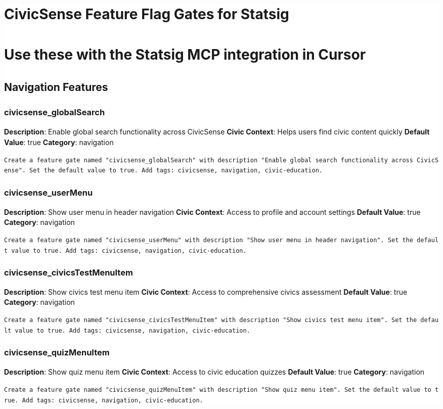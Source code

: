 # CivicSense Feature Flag Gates for Statsig
# Use these with the Statsig MCP integration in Cursor

## Navigation Features

### civicsense_globalSearch
**Description**: Enable global search functionality across CivicSense
**Civic Context**: Helps users find civic content quickly
**Default Value**: true
**Category**: navigation

```
Create a feature gate named "civicsense_globalSearch" with description "Enable global search functionality across CivicSense". Set the default value to true. Add tags: civicsense, navigation, civic-education.
```

### civicsense_userMenu
**Description**: Show user menu in header navigation
**Civic Context**: Access to profile and account settings
**Default Value**: true
**Category**: navigation

```
Create a feature gate named "civicsense_userMenu" with description "Show user menu in header navigation". Set the default value to true. Add tags: civicsense, navigation, civic-education.
```

### civicsense_civicsTestMenuItem
**Description**: Show civics test menu item
**Civic Context**: Access to comprehensive civics assessment
**Default Value**: true
**Category**: navigation

```
Create a feature gate named "civicsense_civicsTestMenuItem" with description "Show civics test menu item". Set the default value to true. Add tags: civicsense, navigation, civic-education.
```

### civicsense_quizMenuItem
**Description**: Show quiz menu item
**Civic Context**: Access to civic education quizzes
**Default Value**: true
**Category**: navigation

```
Create a feature gate named "civicsense_quizMenuItem" with description "Show quiz menu item". Set the default value to true. Add tags: civicsense, navigation, civic-education.
```
